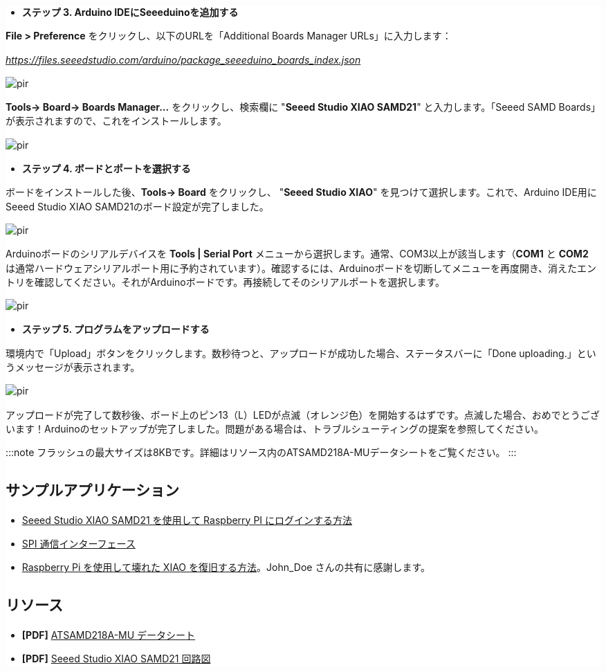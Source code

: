 - **ステップ 3. Arduino IDEにSeeeduinoを追加する**

**File > Preference** をクリックし、以下のURLを「Additional Boards Manager URLs」に入力します：

*<https://files.seeedstudio.com/arduino/package_seeeduino_boards_index.json>*

<p style={{textAlign: 'center'}}><img src="https://files.seeedstudio.com/wiki/Wio-Terminal/img/Boardurl.png" alt="pir" width={600} height="auto" /></p>

**Tools-> Board-> Boards Manager...** をクリックし、検索欄に "**Seeed Studio XIAO SAMD21**" と入力します。「Seeed SAMD Boards」が表示されますので、これをインストールします。


<p style={{textAlign: 'center'}}><img src="https://files.seeedstudio.com/wiki/Seeeduino-XIAO/img/XIAO-board.png" alt="pir" width={600} height="auto" /></p>

- **ステップ 4. ボードとポートを選択する**

ボードをインストールした後、**Tools-> Board** をクリックし、 "**Seeed Studio XIAO**" を見つけて選択します。これで、Arduino IDE用にSeeed Studio XIAO SAMD21のボード設定が完了しました。

<p style={{textAlign: 'center'}}><img src="https://files.seeedstudio.com/wiki/Seeeduino_GPRS/img/1.jpg" alt="pir" width={600} height="auto" /></p>

Arduinoボードのシリアルデバイスを **Tools | Serial Port** メニューから選択します。通常、COM3以上が該当します（**COM1** と **COM2** は通常ハードウェアシリアルポート用に予約されています）。確認するには、Arduinoボードを切断してメニューを再度開き、消えたエントリを確認してください。それがArduinoボードです。再接続してそのシリアルポートを選択します。

<p style={{textAlign: 'center'}}><img src="https://files.seeedstudio.com/wiki/Seeeduino_GPRS/img/2.jpg" alt="pir" width={600} height="auto" /></p>

- **ステップ 5. プログラムをアップロードする**  

環境内で「Upload」ボタンをクリックします。数秒待つと、アップロードが成功した場合、ステータスバーに「Done uploading.」というメッセージが表示されます。

<p style={{textAlign: 'center'}}><img src="https://files.seeedstudio.com/wiki/Seeeduino_GPRS/img/upload_image.png" alt="pir" width={800} height="auto" /></p>

アップロードが完了して数秒後、ボード上のピン13（L）LEDが点滅（オレンジ色）を開始するはずです。点滅した場合、おめでとうございます！Arduinoのセットアップが完了しました。問題がある場合は、トラブルシューティングの提案を参照してください。

:::note
フラッシュの最大サイズは8KBです。詳細はリソース内のATSAMD218A-MUデータシートをご覧ください。
:::

## サンプルアプリケーション

- [Seeed Studio XIAO SAMD21 を使用して Raspberry PI にログインする方法](https://wiki.seeedstudio.com/How-to-use-Seeeduino-XIAO-to-log-in-to-your-Raspberry-PI)

- [SPI 通信インターフェース](https://wiki.seeedstudio.com/XIAO-SPI-Communication-Interface)

- [Raspberry Pi を使用して壊れた XIAO を復旧する方法](https://forum.seeedstudio.com/t/how-to-unbrick-a-dead-xiao-using-raspberry-pi-guide-openocd/253990)。John_Doe さんの共有に感謝します。

## リソース

- **[PDF]** [ATSAMD218A-MU データシート](https://files.seeedstudio.com/wiki/Seeeduino-XIAO/res/ATSAMD21G18A-MU-Datasheet.pdf)

- **[PDF]** [Seeed Studio XIAO SAMD21 回路図](https://files.seeedstudio.com/wiki/Seeeduino-XIAO/res/Seeeduino-XIAO-v1.0-SCH-191112.pdf)
